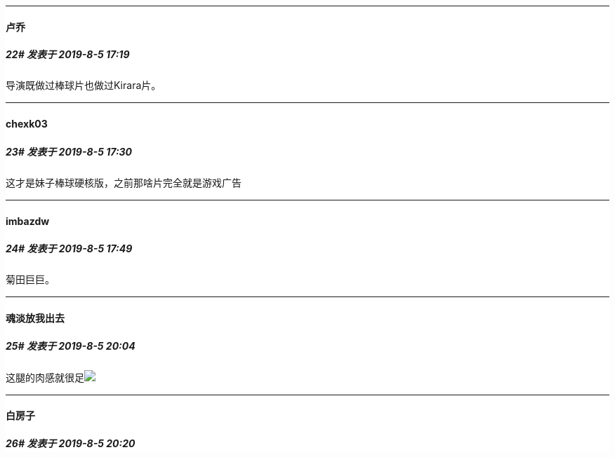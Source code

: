 
-----

####  卢乔  
##### 22#       发表于 2019-8-5 17:19




导演既做过棒球片也做过Kirara片。







-----

####  chexk03  
##### 23#       发表于 2019-8-5 17:30




这才是妹子棒球硬核版，之前那啥片完全就是游戏广告







-----

####  imbazdw  
##### 24#       发表于 2019-8-5 17:49




菊田巨巨。







-----

####  魂淡放我出去  
##### 25#       发表于 2019-8-5 20:04




这腿的肉感就很足<img src="https://static.saraba1st.com/image/smiley/face2017/037.png" referrerpolicy="no-referrer">







-----

####  白房子  
##### 26#       发表于 2019-8-5 20:20
